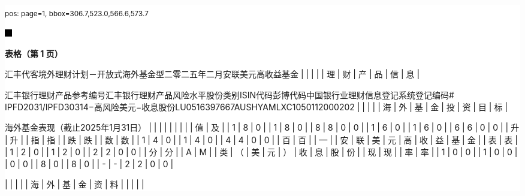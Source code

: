 <sub>pos: page=1, bbox=306.7,523.0,566.6,573.7</sub>

![page 1 image](images\img_p1_27.png)


**表格（第 1 页）**

汇丰代客境外理财计划－开放式海外基金型二零二五年二月安联美元高收益基金
|  |
|  |
| 理 | 财 | 产 | 品 | 信 | 息 |

汇丰银行理财产品参考编号汇丰银行理财产品风险水平股份类别ISIN代码彭博代码中国银行业理财信息登记系统登记编码#
IPFD2031/IPFD30314−高风险美元−收息股份LU0516397667AUSHYAMLXC1050112000202
|  |
|  |
| 海 | 外 | 基 | 金 | 投 | 资 | 目 | 标 |

海外基金表现（截止2025年1月31日）
|  |
|  |
|  |
|  |
| 值 | 及 | 
 | 1 | 8 | 0 |   | 1 | 8 | 0 |   | 8 | 8 | 0 | 0 | 
 | 1 | 6 | 0 |   | 1 | 6 | 0 |   | 6 | 6 | 0 | 0 |   | 升 | 升 | 
 | 指 | 指 |   | 跌 | 跌 | 
 | 数 | 数 |   | 1 | 4 | 0 |   | 1 | 4 | 0 |   | 4 | 4 | 0 | 0 |   | 百 | 百 |   | — |   | 安 | 联 | 美 | 元 | 高 | 收 | 益 | 基 | 金 | 
 | 表 | 表 |   | 1 | 2 | 0 |   | 1 | 2 | 0 |   | 2 | 2 | 0 | 0 |   | 分 | 分 |   | A | M |   | 类 | （ | 美 | 元 | ） | 收 | 息 | 股 | 份 | 
 | 现 | 现 |   | 率 | 率 | 
 | 1 | 0 | 0 |   | 1 | 0 | 0 |   | 0 | 0 | 
 | 8 | 0 |   | 8 | 0 |   | - | - | 2 | 2 | 0 | 0 |

|  |
|  |
| 海 | 外 | 基 | 金 | 资 | 料 |
|  |
|  |
